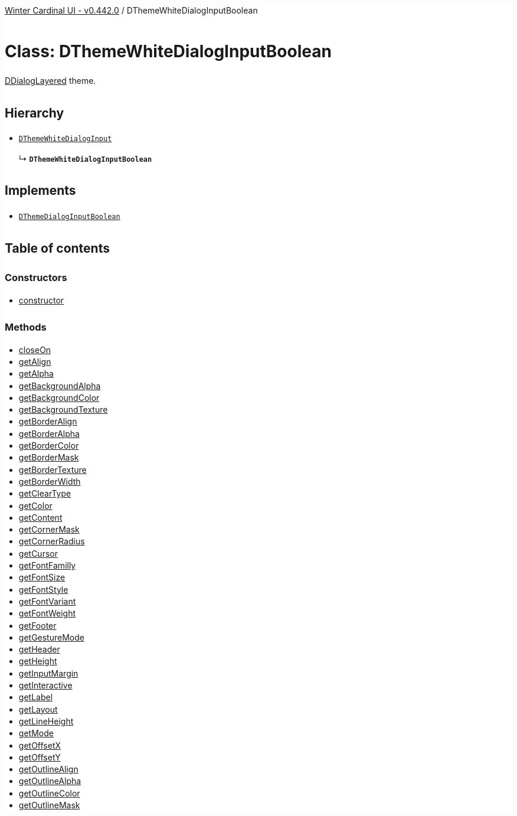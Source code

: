 [Winter Cardinal UI - v0.442.0](../index.md) / DThemeWhiteDialogInputBoolean

# Class: DThemeWhiteDialogInputBoolean

[DDialogLayered](DDialogLayered.md) theme.

## Hierarchy

- [`DThemeWhiteDialogInput`](DThemeWhiteDialogInput.md)

  ↳ **`DThemeWhiteDialogInputBoolean`**

## Implements

- [`DThemeDialogInputBoolean`](../interfaces/DThemeDialogInputBoolean.md)

## Table of contents

### Constructors

- [constructor](DThemeWhiteDialogInputBoolean.md#constructor)

### Methods

- [closeOn](DThemeWhiteDialogInputBoolean.md#closeon)
- [getAlign](DThemeWhiteDialogInputBoolean.md#getalign)
- [getAlpha](DThemeWhiteDialogInputBoolean.md#getalpha)
- [getBackgroundAlpha](DThemeWhiteDialogInputBoolean.md#getbackgroundalpha)
- [getBackgroundColor](DThemeWhiteDialogInputBoolean.md#getbackgroundcolor)
- [getBackgroundTexture](DThemeWhiteDialogInputBoolean.md#getbackgroundtexture)
- [getBorderAlign](DThemeWhiteDialogInputBoolean.md#getborderalign)
- [getBorderAlpha](DThemeWhiteDialogInputBoolean.md#getborderalpha)
- [getBorderColor](DThemeWhiteDialogInputBoolean.md#getbordercolor)
- [getBorderMask](DThemeWhiteDialogInputBoolean.md#getbordermask)
- [getBorderTexture](DThemeWhiteDialogInputBoolean.md#getbordertexture)
- [getBorderWidth](DThemeWhiteDialogInputBoolean.md#getborderwidth)
- [getClearType](DThemeWhiteDialogInputBoolean.md#getcleartype)
- [getColor](DThemeWhiteDialogInputBoolean.md#getcolor)
- [getContent](DThemeWhiteDialogInputBoolean.md#getcontent)
- [getCornerMask](DThemeWhiteDialogInputBoolean.md#getcornermask)
- [getCornerRadius](DThemeWhiteDialogInputBoolean.md#getcornerradius)
- [getCursor](DThemeWhiteDialogInputBoolean.md#getcursor)
- [getFontFamilly](DThemeWhiteDialogInputBoolean.md#getfontfamilly)
- [getFontSize](DThemeWhiteDialogInputBoolean.md#getfontsize)
- [getFontStyle](DThemeWhiteDialogInputBoolean.md#getfontstyle)
- [getFontVariant](DThemeWhiteDialogInputBoolean.md#getfontvariant)
- [getFontWeight](DThemeWhiteDialogInputBoolean.md#getfontweight)
- [getFooter](DThemeWhiteDialogInputBoolean.md#getfooter)
- [getGestureMode](DThemeWhiteDialogInputBoolean.md#getgesturemode)
- [getHeader](DThemeWhiteDialogInputBoolean.md#getheader)
- [getHeight](DThemeWhiteDialogInputBoolean.md#getheight)
- [getInputMargin](DThemeWhiteDialogInputBoolean.md#getinputmargin)
- [getInteractive](DThemeWhiteDialogInputBoolean.md#getinteractive)
- [getLabel](DThemeWhiteDialogInputBoolean.md#getlabel)
- [getLayout](DThemeWhiteDialogInputBoolean.md#getlayout)
- [getLineHeight](DThemeWhiteDialogInputBoolean.md#getlineheight)
- [getMode](DThemeWhiteDialogInputBoolean.md#getmode)
- [getOffsetX](DThemeWhiteDialogInputBoolean.md#getoffsetx)
- [getOffsetY](DThemeWhiteDialogInputBoolean.md#getoffsety)
- [getOutlineAlign](DThemeWhiteDialogInputBoolean.md#getoutlinealign)
- [getOutlineAlpha](DThemeWhiteDialogInputBoolean.md#getoutlinealpha)
- [getOutlineColor](DThemeWhiteDialogInputBoolean.md#getoutlinecolor)
- [getOutlineMask](DThemeWhiteDialogInputBoolean.md#getoutlinemask)